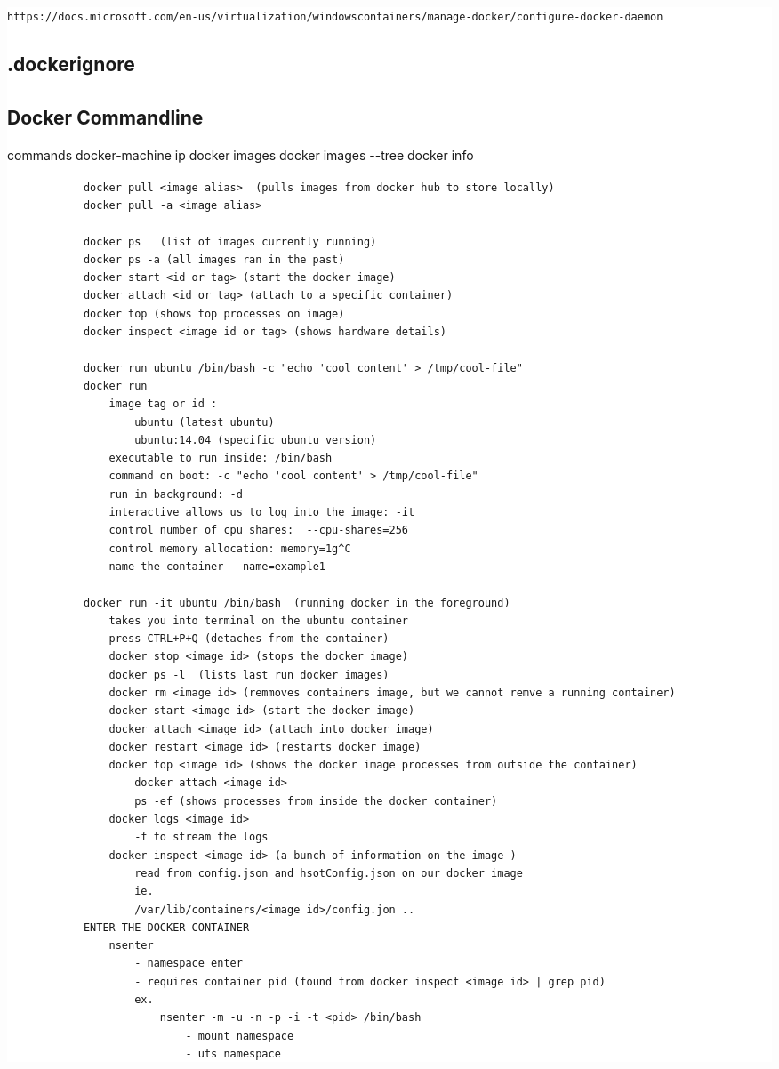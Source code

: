 	https://docs.microsoft.com/en-us/virtualization/windowscontainers/manage-docker/configure-docker-daemon







## .dockerignore
## Docker Commandline
commands
				docker-machine ip
				docker images 
				docker images --tree
				docker info

				docker pull <image alias>  (pulls images from docker hub to store locally)
				docker pull -a <image alias> 

				docker ps   (list of images currently running)
				docker ps -a (all images ran in the past)
				docker start <id or tag> (start the docker image)
				docker attach <id or tag> (attach to a specific container)
				docker top (shows top processes on image)
				docker inspect <image id or tag> (shows hardware details)

				docker run ubuntu /bin/bash -c "echo 'cool content' > /tmp/cool-file"
				docker run 
					image tag or id : 
						ubuntu (latest ubuntu)
						ubuntu:14.04 (specific ubuntu version)
					executable to run inside: /bin/bash 
					command on boot: -c "echo 'cool content' > /tmp/cool-file"
					run in background: -d
					interactive allows us to log into the image: -it
					control number of cpu shares:  --cpu-shares=256
					control memory allocation: memory=1g^C
					name the container --name=example1

				docker run -it ubuntu /bin/bash  (running docker in the foreground)
					takes you into terminal on the ubuntu container
					press CTRL+P+Q (detaches from the container)
					docker stop <image id> (stops the docker image)
					docker ps -l  (lists last run docker images)
					docker rm <image id> (remmoves containers image, but we cannot remve a running container)
					docker start <image id> (start the docker image)
					docker attach <image id> (attach into docker image)
					docker restart <image id> (restarts docker image)
					docker top <image id> (shows the docker image processes from outside the container)
						docker attach <image id>
						ps -ef (shows processes from inside the docker container)
					docker logs <image id> 
						-f to stream the logs
					docker inspect <image id> (a bunch of information on the image )
						read from config.json and hsotConfig.json on our docker image
						ie.
						/var/lib/containers/<image id>/config.jon ..
				ENTER THE DOCKER CONTAINER
					nsenter
						- namespace enter
						- requires container pid (found from docker inspect <image id> | grep pid)
						ex.
							nsenter -m -u -n -p -i -t <pid> /bin/bash
								- mount namespace
								- uts namespace